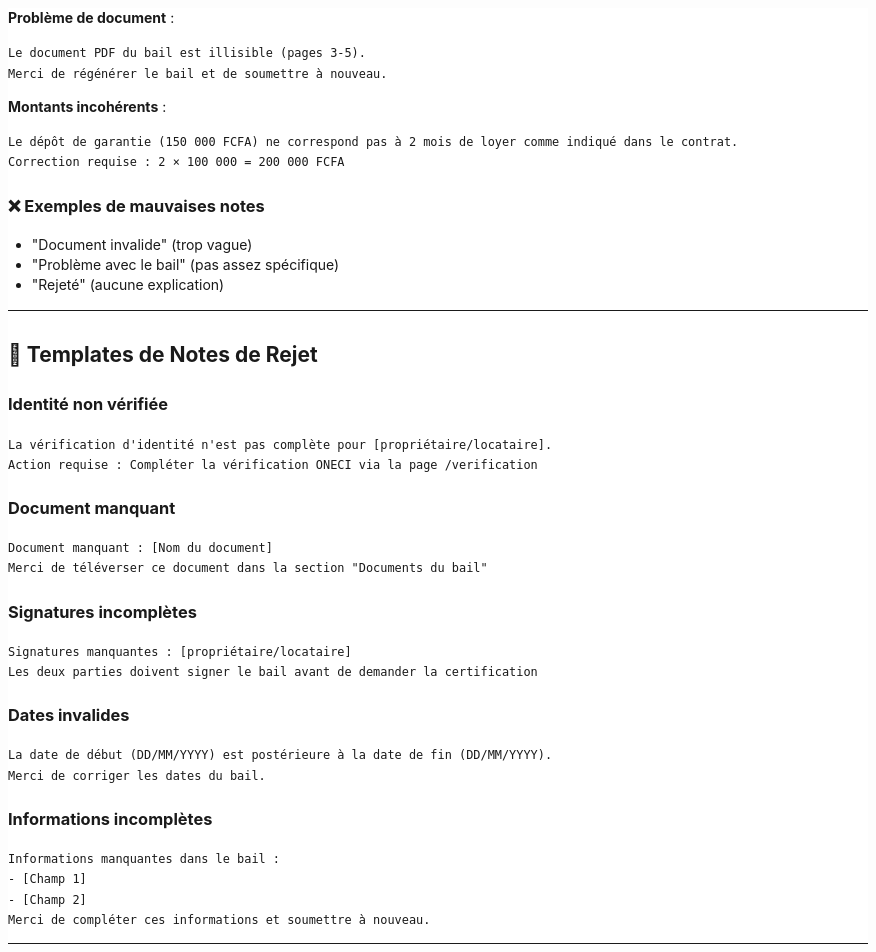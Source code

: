 **Problème de document** :
```
Le document PDF du bail est illisible (pages 3-5).
Merci de régénérer le bail et de soumettre à nouveau.
```

**Montants incohérents** :
```
Le dépôt de garantie (150 000 FCFA) ne correspond pas à 2 mois de loyer comme indiqué dans le contrat.
Correction requise : 2 × 100 000 = 200 000 FCFA
```

### ❌ Exemples de mauvaises notes

- "Document invalide" (trop vague)
- "Problème avec le bail" (pas assez spécifique)
- "Rejeté" (aucune explication)

---

## 🎨 Templates de Notes de Rejet

### Identité non vérifiée
```
La vérification d'identité n'est pas complète pour [propriétaire/locataire].
Action requise : Compléter la vérification ONECI via la page /verification
```

### Document manquant
```
Document manquant : [Nom du document]
Merci de téléverser ce document dans la section "Documents du bail"
```

### Signatures incomplètes
```
Signatures manquantes : [propriétaire/locataire]
Les deux parties doivent signer le bail avant de demander la certification
```

### Dates invalides
```
La date de début (DD/MM/YYYY) est postérieure à la date de fin (DD/MM/YYYY).
Merci de corriger les dates du bail.
```

### Informations incomplètes
```
Informations manquantes dans le bail :
- [Champ 1]
- [Champ 2]
Merci de compléter ces informations et soumettre à nouveau.
```

---